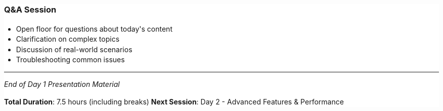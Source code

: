 ### Q&A Session
- Open floor for questions about today's content
- Clarification on complex topics
- Discussion of real-world scenarios
- Troubleshooting common issues

---

*End of Day 1 Presentation Material*

**Total Duration**: 7.5 hours (including breaks)
**Next Session**: Day 2 - Advanced Features & Performance